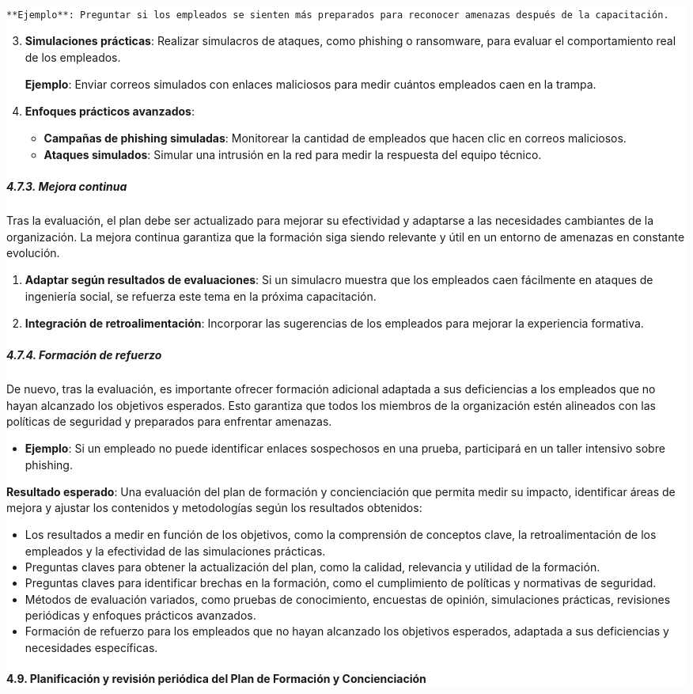     **Ejemplo**: Preguntar si los empleados se sienten más preparados para reconocer amenazas después de la capacitación.     

3. **Simulaciones prácticas**: Realizar simulacros de ataques, como phishing o ransomware, para evaluar el comportamiento real de los empleados.   

    **Ejemplo**: Enviar correos simulados con enlaces maliciosos para medir cuántos empleados caen en la trampa.     

6. **Enfoques prácticos avanzados**:

    - **Campañas de phishing simuladas**: Monitorear la cantidad de empleados que hacen clic en correos maliciosos.     
    - **Ataques simulados**: Simular una intrusión en la red para medir la respuesta del equipo técnico.    


##### 4.7.3. Mejora continua
Tras la evaluación, el plan debe ser actualizado para mejorar su efectividad y adaptarse a las necesidades cambiantes de la organización. La mejora continua garantiza que la formación siga siendo relevante y útil en un entorno de amenazas en constante evolución.

1. **Adaptar según resultados de evaluaciones**: Si un simulacro muestra que los empleados caen fácilmente en ataques de ingeniería social, se refuerza este tema en la próxima capacitación.

2. **Integración de retroalimentación**: Incorporar las sugerencias de los empleados para mejorar la experiencia formativa.


##### 4.7.4. Formación de refuerzo

De nuevo, tras la evaluación, es importante ofrecer formación adicional adaptada a sus deficiencias a los empleados que no hayan alcanzado los objetivos esperados. Esto garantiza que todos los miembros de la organización estén alineados con las políticas de seguridad y preparados para enfrentar amenazas.

- **Ejemplo**: Si un empleado no puede identificar enlaces sospechosos en una prueba, participará en un taller intensivo sobre phishing.


**Resultado esperado**: Una evaluación del plan de formación y concienciación que permita medir su impacto, identificar áreas de mejora y ajustar los contenidos y metodologías según los resultados obtenidos:

- Los resultados a medir en función de los objetivos, como la comprensión de conceptos clave, la retroalimentación de los empleados y la efectividad de las simulaciones prácticas.
- Preguntas claves para obtener la actualización del plan, como la calidad, relevancia y utilidad de la formación.
- Preguntas claves para identificar brechas en la formación, como el cumplimiento de políticas y normativas de seguridad.
- Métodos de evaluación variados, como pruebas de conocimiento, encuestas de opinión, simulaciones prácticas, revisiones periódicas y enfoques prácticos avanzados.
- Formación de refuerzo para los empleados que no hayan alcanzado los objetivos esperados, adaptada a sus deficiencias y necesidades específicas.


#### 4.9. Planificación y revisión periódica del Plan de Formación y Concienciación
